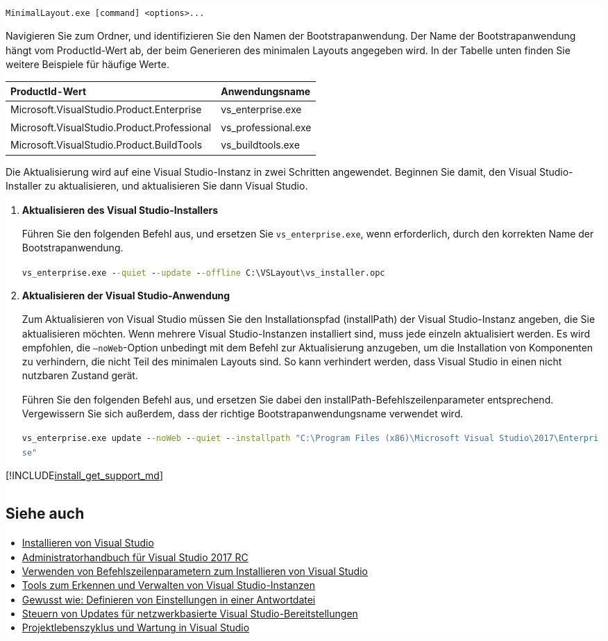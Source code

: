 ```MinimalLayout.exe [command] <options>...```

Navigieren Sie zum Ordner, und identifizieren Sie den Namen der Bootstrapanwendung. Der Name der Bootstrapanwendung hängt vom ProductId-Wert ab, der beim Generieren des minimalen Layouts angegeben wird. In der Tabelle unten finden Sie weitere Beispiele für häufige Werte.

|ProductId-Wert    |Anwendungsname|
|:-----------|:------------|
|Microsoft.VisualStudio.Product.Enterprise    |vs_enterprise.exe|
|Microsoft.VisualStudio.Product.Professional    |vs_professional.exe|
|Microsoft.VisualStudio.Product.BuildTools    |vs_buildtools.exe|

Die Aktualisierung wird auf eine Visual Studio-Instanz in zwei Schritten angewendet. Beginnen Sie damit, den Visual Studio-Installer zu aktualisieren, und aktualisieren Sie dann Visual Studio.

1. **Aktualisieren des Visual Studio-Installers** 

    Führen Sie den folgenden Befehl aus, und ersetzen Sie `vs_enterprise.exe`, wenn erforderlich, durch den korrekten Name der Bootstrapanwendung. 

    ```cmd
    vs_enterprise.exe --quiet --update --offline C:\VSLayout\vs_installer.opc
    ```

2. **Aktualisieren der Visual Studio-Anwendung**

    Zum Aktualisieren von Visual Studio müssen Sie den Installationspfad (installPath) der Visual Studio-Instanz angeben, die Sie aktualisieren möchten. Wenn mehrere Visual Studio-Instanzen installiert sind, muss jede einzeln aktualisiert werden. Es wird empfohlen, die `–noWeb`-Option unbedingt mit dem Befehl zur Aktualisierung anzugeben, um die Installation von Komponenten zu verhindern, die nicht Teil des minimalen Layouts sind. So kann verhindert werden, dass Visual Studio in einen nicht nutzbaren Zustand gerät.

    Führen Sie den folgenden Befehl aus, und ersetzen Sie dabei den installPath-Befehlszeilenparameter entsprechend. Vergewissern Sie sich außerdem, dass der richtige Bootstrapanwendungsname verwendet wird.

    ```cmd
    vs_enterprise.exe update --noWeb --quiet --installpath "C:\Program Files (x86)\Microsoft Visual Studio\2017\Enterprise"
    ```

[!INCLUDE[install_get_support_md](includes/install_get_support_md.md)]

## <a name="see-also"></a>Siehe auch

* [Installieren von Visual Studio](install-visual-studio.md)
* [Administratorhandbuch für Visual Studio 2017 RC](visual-studio-administrator-guide.md)
* [Verwenden von Befehlszeilenparametern zum Installieren von Visual Studio](use-command-line-parameters-to-install-visual-studio.md)
* [Tools zum Erkennen und Verwalten von Visual Studio-Instanzen](tools-for-managing-visual-studio-instances.md)
* [Gewusst wie: Definieren von Einstellungen in einer Antwortdatei](automated-installation-with-response-file.md)
* [Steuern von Updates für netzwerkbasierte Visual Studio-Bereitstellungen](controlling-updates-to-visual-studio-deployments.md)
* [Projektlebenszyklus und Wartung in Visual Studio](/visualstudio/releases/2019/servicing/)
